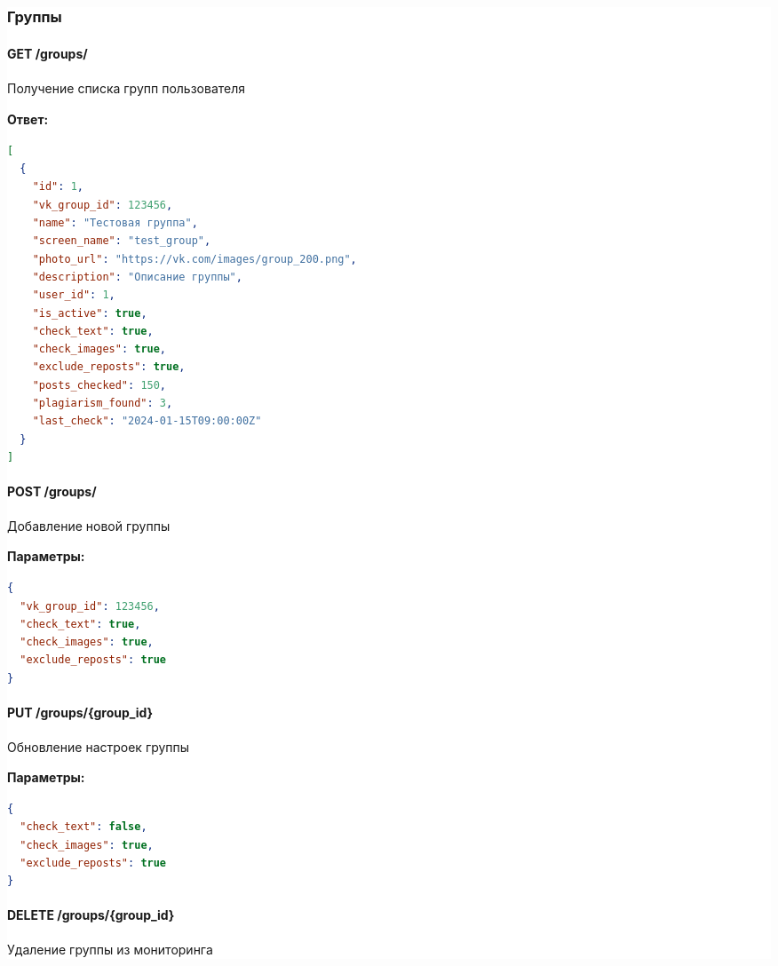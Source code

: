 ### Группы

#### GET /groups/
Получение списка групп пользователя

**Ответ:**
```json
[
  {
    "id": 1,
    "vk_group_id": 123456,
    "name": "Тестовая группа",
    "screen_name": "test_group",
    "photo_url": "https://vk.com/images/group_200.png",
    "description": "Описание группы",
    "user_id": 1,
    "is_active": true,
    "check_text": true,
    "check_images": true,
    "exclude_reposts": true,
    "posts_checked": 150,
    "plagiarism_found": 3,
    "last_check": "2024-01-15T09:00:00Z"
  }
]
```

#### POST /groups/
Добавление новой группы

**Параметры:**
```json
{
  "vk_group_id": 123456,
  "check_text": true,
  "check_images": true,
  "exclude_reposts": true
}
```

#### PUT /groups/{group_id}
Обновление настроек группы

**Параметры:**
```json
{
  "check_text": false,
  "check_images": true,
  "exclude_reposts": true
}
```

#### DELETE /groups/{group_id}
Удаление группы из мониторинга

